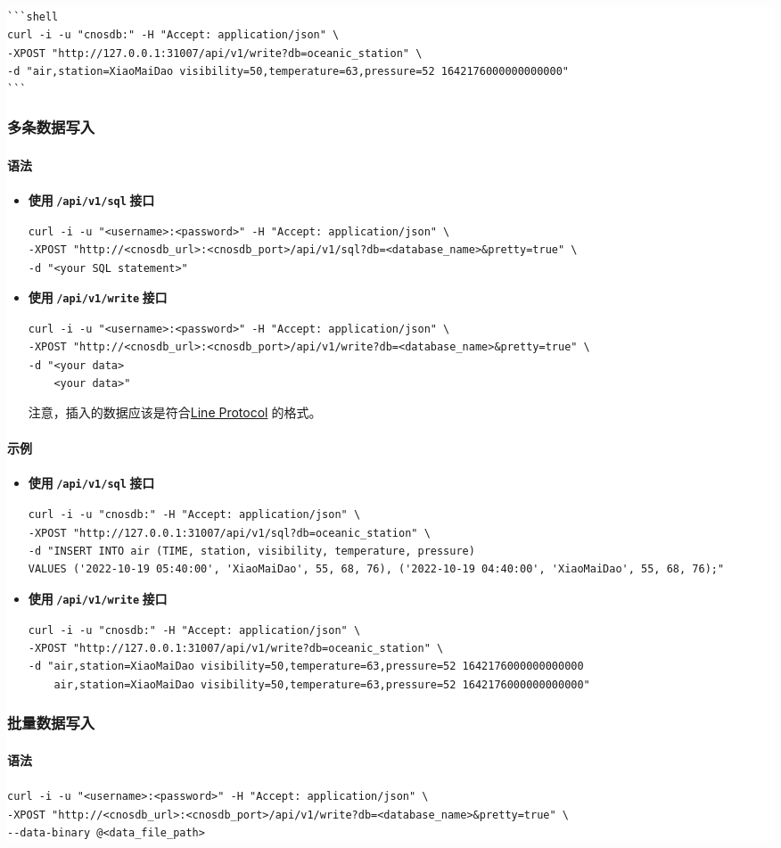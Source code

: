     ```shell
    curl -i -u "cnosdb:" -H "Accept: application/json" \
    -XPOST "http://127.0.0.1:31007/api/v1/write?db=oceanic_station" \
    -d "air,station=XiaoMaiDao visibility=50,temperature=63,pressure=52 1642176000000000000"
    ```

### 多条数据写入

#### 语法

- **使用 `/api/v1/sql` 接口**

    ```shell
    curl -i -u "<username>:<password>" -H "Accept: application/json" \
    -XPOST "http://<cnosdb_url>:<cnosdb_port>/api/v1/sql?db=<database_name>&pretty=true" \
    -d "<your SQL statement>"
    ```

- **使用 `/api/v1/write` 接口**

    ```shell
    curl -i -u "<username>:<password>" -H "Accept: application/json" \
    -XPOST "http://<cnosdb_url>:<cnosdb_port>/api/v1/write?db=<database_name>&pretty=true" \
    -d "<your data> 
        <your data>"
    ```
  注意，插入的数据应该是符合[Line Protocol](https://docs.influxdata.com/influxdb/v2.3/reference/syntax/line-protocol/) 的格式。

#### 示例

- **使用 `/api/v1/sql` 接口**

    ```shell
    curl -i -u "cnosdb:" -H "Accept: application/json" \
    -XPOST "http://127.0.0.1:31007/api/v1/sql?db=oceanic_station" \
    -d "INSERT INTO air (TIME, station, visibility, temperature, pressure)
    VALUES ('2022-10-19 05:40:00', 'XiaoMaiDao', 55, 68, 76), ('2022-10-19 04:40:00', 'XiaoMaiDao', 55, 68, 76);"
    ```
- **使用 `/api/v1/write` 接口**

    ```shell
    curl -i -u "cnosdb:" -H "Accept: application/json" \
    -XPOST "http://127.0.0.1:31007/api/v1/write?db=oceanic_station" \
    -d "air,station=XiaoMaiDao visibility=50,temperature=63,pressure=52 1642176000000000000
        air,station=XiaoMaiDao visibility=50,temperature=63,pressure=52 1642176000000000000"
    ```


### 批量数据写入

#### 语法

```shell
curl -i -u "<username>:<password>" -H "Accept: application/json" \
-XPOST "http://<cnosdb_url>:<cnosdb_port>/api/v1/write?db=<database_name>&pretty=true" \
--data-binary @<data_file_path>
```
